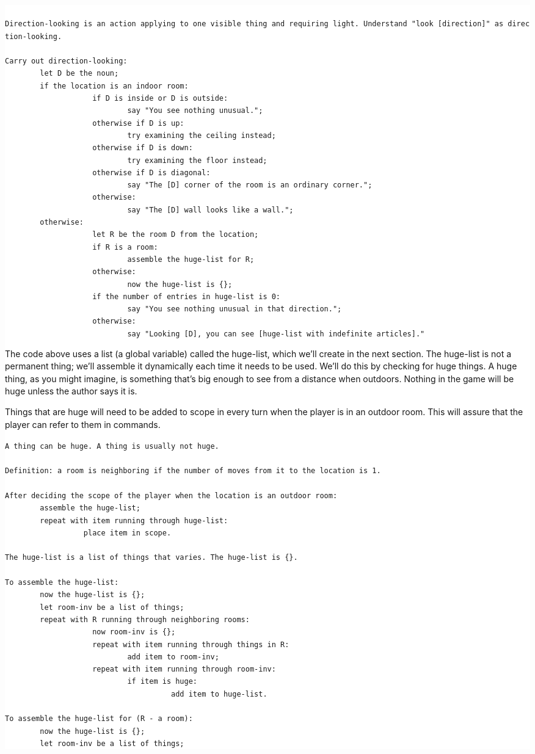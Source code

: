 ```inform7

Direction-looking is an action applying to one visible thing and requiring light. Understand "look [direction]" as direction-looking.

Carry out direction-looking:
      	let D be the noun;
      	if the location is an indoor room:
            		if D is inside or D is outside:
                  			say "You see nothing unusual.";
            		otherwise if D is up:
                  			try examining the ceiling instead;
            		otherwise if D is down:
                  			try examining the floor instead;
            		otherwise if D is diagonal:
                  			say "The [D] corner of the room is an ordinary corner.";
            		otherwise:
                  			say "The [D] wall looks like a wall.";
      	otherwise:
            		let R be the room D from the location;
            		if R is a room:
                  			assemble the huge-list for R;
            		otherwise:
                  			now the huge-list is {};
            		if the number of entries in huge-list is 0:
                  			say "You see nothing unusual in that direction.";
            		otherwise:			
                  			say "Looking [D], you can see [huge-list with indefinite articles]."
```

The code above uses a list (a global variable) called the huge-list, which we’ll create in the next section. The huge-list is not a permanent thing; we’ll assemble it dynamically each time it needs to be used. We’ll do this by checking for huge things. A huge thing, as you might imagine, is something that’s big enough to see from a distance when outdoors. Nothing in the game will be huge unless the author says it is.

Things that are huge will need to be added to scope in every turn when the player is in an outdoor room. This will assure that the player can refer to them in commands.

```inform7
A thing can be huge. A thing is usually not huge.

Definition: a room is neighboring if the number of moves from it to the location is 1.

After deciding the scope of the player when the location is an outdoor room:
      	assemble the huge-list;
      	repeat with item running through huge-list:
      		      place item in scope.

The huge-list is a list of things that varies. The huge-list is {}.

To assemble the huge-list:
      	now the huge-list is {};
      	let room-inv be a list of things;
      	repeat with R running through neighboring rooms:
            		now room-inv is {};
            		repeat with item running through things in R:
                  			add item to room-inv;
            		repeat with item running through room-inv:
                  			if item is huge:
                  				      add item to huge-list.

To assemble the huge-list for (R - a room):
      	now the huge-list is {};
      	let room-inv be a list of things;
```